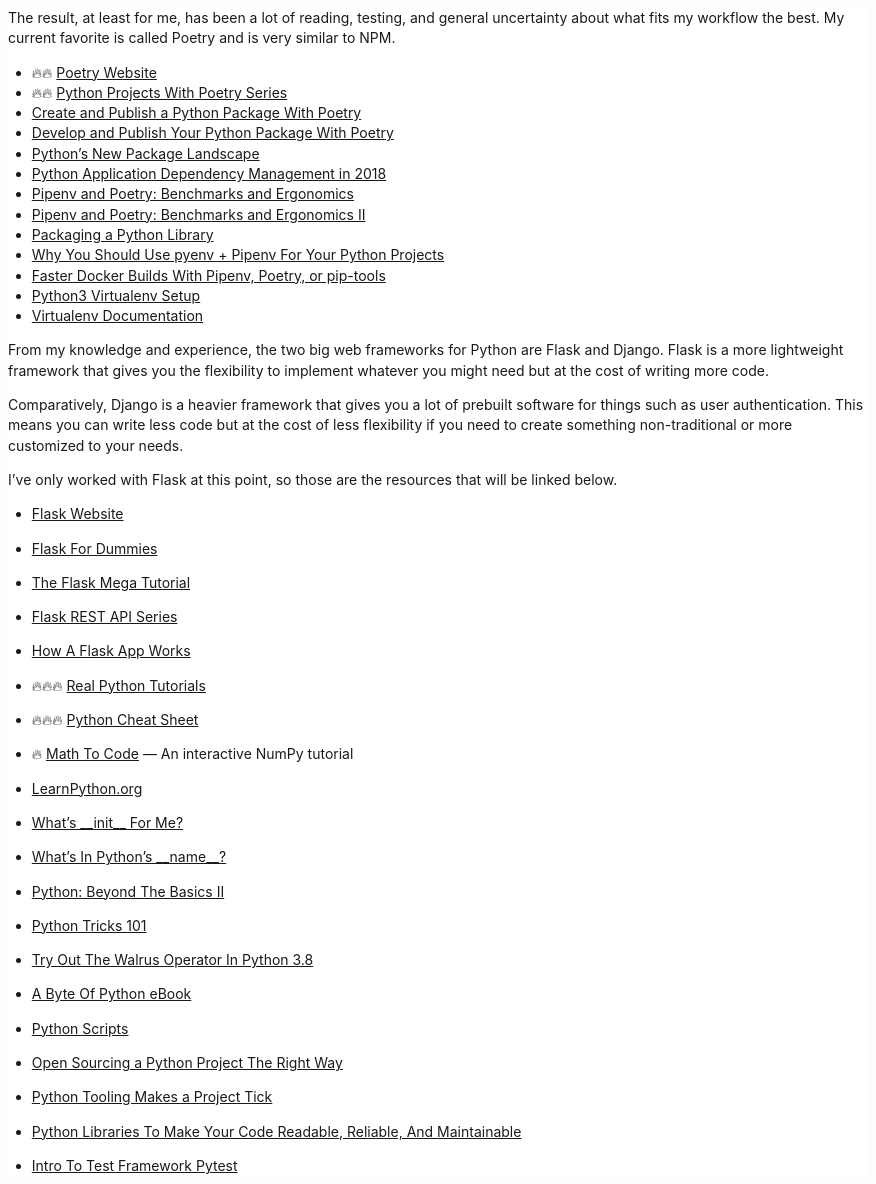 The result, at least for me, has been a lot of reading, testing, and general uncertainty about what fits my workflow the best. My current favorite is called Poetry and is very similar to NPM.

-   🔥🔥 [Poetry Website](https://python-poetry.org/)
-   🔥🔥 [Python Projects With Poetry Series](https://www.pythoncheatsheet.org/blog/python-projects-with-poetry-and-vscode-part-1/)
-   [Create and Publish a Python Package With Poetry](https://johnfraney.ca/posts/2019/05/28/create-publish-python-package-poetry/)
-   [Develop and Publish Your Python Package With Poetry](https://codingdose.info/2019/06/16/develop-and-publish-with-poetry/)
-   [Python’s New Package Landscape](http://andrewsforge.com/article/python-new-package-landscape/)
-   [Python Application Dependency Management in 2018](https://hynek.me/articles/python-app-deps-2018/)
-   [Pipenv and Poetry: Benchmarks and Ergonomics](https://johnfraney.ca/posts/2019/03/06/pipenv-poetry-benchmarks-ergonomics/)
-   [Pipenv and Poetry: Benchmarks and Ergonomics II](https://johnfraney.ca/posts/2019/11/19/pipenv-poetry-benchmarks-ergonomics-2/)
-   [Packaging a Python Library](https://blog.ionelmc.ro/2014/05/25/python-packaging/)
-   [Why You Should Use pyenv + Pipenv For Your Python Projects](https://medium.com/hackernoon/reaching-python-development-nirvana-bb5692adf30c)
-   [Faster Docker Builds With Pipenv, Poetry, or pip-tools](https://pythonspeed.com/articles/pipenv-docker/)
-   [Python3 Virtualenv Setup](https://gist.github.com/pandafulmanda/730a9355e088a9970b18275cb9eadef3)
-   [Virtualenv Documentation](https://virtualenv.pypa.io/en/stable/)

From my knowledge and experience, the two big web frameworks for Python are Flask and Django. Flask is a more lightweight framework that gives you the flexibility to implement whatever you might need but at the cost of writing more code.

Comparatively, Django is a heavier framework that gives you a lot of prebuilt software for things such as user authentication. This means you can write less code but at the cost of less flexibility if you need to create something non-traditional or more customized to your needs.

I’ve only worked with Flask at this point, so those are the resources that will be linked below.

-   [Flask Website](https://flask.palletsprojects.com/en/1.1.x/)
-   [Flask For Dummies](chrome-extension://cjedbglnccaioiolemnfhjncicchinao/flask-for-dummies-a-beginners-guide-to-flask-part-uno-53aec6afc5b1)
-   [The Flask Mega Tutorial](https://blog.miguelgrinberg.com/post/the-flask-mega-tutorial-part-i-hello-world)
-   [Flask REST API Series](https://dev.to/dbanty/flask-rest-api-introduction-la4)
-   [How A Flask App Works](https://pythonhow.com/how-a-flask-app-works/)

-   🔥🔥🔥 [Real Python Tutorials](https://realpython.com/)
-   🔥🔥🔥 [Python Cheat Sheet](https://www.pythoncheatsheet.org/)
-   🔥 [Math To Code](https://mathtocode.com/) –– An interactive NumPy tutorial
-   [LearnPython.org](https://www.learnpython.org/)
-   [What’s \_\_init\_\_ For Me?](https://towardsdatascience.com/whats-init-for-me-d70a312da583)
-   [What’s In Python’s \_\_name\_\_?](https://medium.com/free-code-camp/whats-in-a-python-s-name-506262fe61e8)
-   [Python: Beyond The Basics II](https://medium.com/@m0etaz/python-beyond-the-basics-ii-16964d70c4da)
-   [Python Tricks 101](https://medium.com/hackernoon/python-tricks-101-2836251922e0)
-   [Try Out The Walrus Operator In Python 3.8](https://medium.com/hultner/try-out-walrus-operator-in-python-3-8-d030ce0ce601)
-   [A Byte Of Python eBook](https://python.swaroopch.com/)
-   [Python Scripts](https://medium.com/octopus-wealth/python-scripts-26e3d0bd5277)
-   [Open Sourcing a Python Project The Right Way](https://www.jeffknupp.com/blog/2013/08/16/open-sourcing-a-python-project-the-right-way/)
-   [Python Tooling Makes a Project Tick](https://medium.com/georgian-impact-blog/python-tooling-makes-a-project-tick-181d567eea44)
-   [Python Libraries To Make Your Code Readable, Reliable, And Maintainable](https://isaak.dev/2020/08/python-libraries-to-make-your-code-readable-and-maintainable)
-   [Intro To Test Framework Pytest](https://medium.com/testcult/intro-to-test-framework-pytest-5b1ce4d011ae)